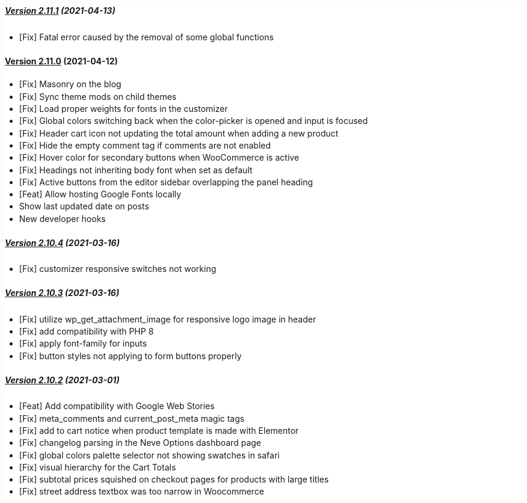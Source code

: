 


##### [Version 2.11.1](https://github.com/Codeinwp/neve/compare/v2.11.0...v2.11.1) (2021-04-13)

- [Fix] Fatal error caused by the removal of some global functions




#### [Version 2.11.0](https://github.com/Codeinwp/neve/compare/v2.10.4...v2.11.0) (2021-04-12)

- [Fix] Masonry on the blog
- [Fix] Sync theme mods on child themes
- [Fix] Load proper weights for fonts in the customizer
- [Fix] Global colors switching back when the color-picker is opened and input is focused
- [Fix] Header cart icon not updating the total amount when adding a new product
- [Fix] Hide the empty comment tag if comments are not enabled
- [Fix] Hover color for secondary buttons when WooCommerce is active
- [Fix] Headings not inheriting body font when set as default
- [Fix] Active buttons from the editor sidebar overlapping the panel heading
- [Feat] Allow hosting Google Fonts locally
- Show last updated date on posts
- New developer hooks




##### [Version 2.10.4](https://github.com/Codeinwp/neve/compare/v2.10.3...v2.10.4) (2021-03-16)

- [Fix] customizer responsive switches not working




##### [Version 2.10.3](https://github.com/Codeinwp/neve/compare/v2.10.2...v2.10.3) (2021-03-16)

- [Fix] utilize wp_get_attachment_image for responsive logo image in header
- [Fix] add compatibility with PHP 8
- [Fix] apply font-family for inputs
- [Fix] button styles not applying to form buttons properly




##### [Version 2.10.2](https://github.com/Codeinwp/neve/compare/v2.10.1...v2.10.2) (2021-03-01)

- [Feat] Add compatibility with Google Web Stories
- [Fix] meta_comments and current_post_meta magic tags
- [Fix] add to cart notice when product template is made with Elementor
- [Fix] changelog parsing in the Neve Options dashboard page
- [Fix] global colors palette selector not showing swatches in safari
- [Fix] visual hierarchy for the Cart Totals
- [Fix] subtotal prices squished on checkout pages for products with large titles
- [Fix] street address textbox was too narrow in Woocommerce
